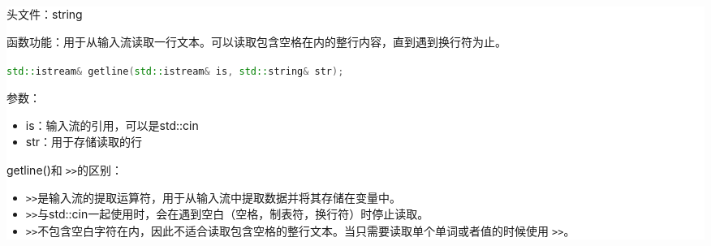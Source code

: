 头文件：string

函数功能：用于从输入流读取一行文本。可以读取包含空格在内的整行内容，直到遇到换行符为止。

```C++
std::istream& getline(std::istream& is, std::string& str);
```

参数：

- is：输入流的引用，可以是std::cin
- str：用于存储读取的行

getline()和 `>>`的区别：

- `>>`是输入流的提取运算符，用于从输入流中提取数据并将其存储在变量中。
- `>>`与std::cin一起使用时，会在遇到空白（空格，制表符，换行符）时停止读取。
- `>>`不包含空白字符在内，因此不适合读取包含空格的整行文本。当只需要读取单个单词或者值的时候使用 `>>`。

